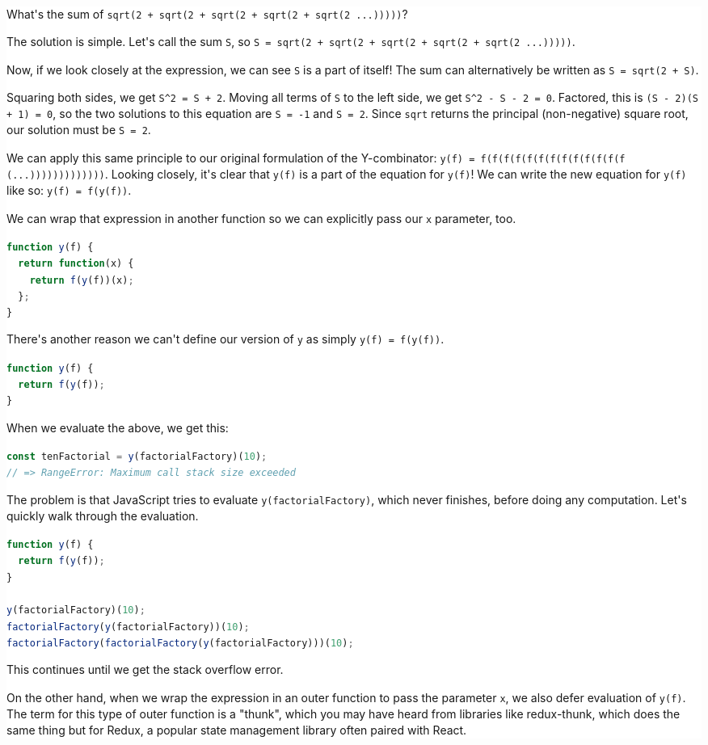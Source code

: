 What's the sum of `sqrt(2 + sqrt(2 + sqrt(2 + sqrt(2 + sqrt(2 ...)))))`?

The solution is simple. Let's call the sum `S`, so `S = sqrt(2 + sqrt(2 + sqrt(2 + sqrt(2 + sqrt(2 ...)))))`.

Now, if we look closely at the expression, we can see `S` is a part of itself! The sum can alternatively be written as `S = sqrt(2 + S)`.

Squaring both sides, we get `S^2 = S + 2`. Moving all terms of `S` to the left side, we get `S^2 - S - 2 = 0`. Factored, this is `(S - 2)(S + 1) = 0`, so the two solutions to this equation are `S = -1` and `S = 2`. Since `sqrt` returns the principal (non-negative) square root, our solution must be `S = 2`.

We can apply this same principle to our original formulation of the Y-combinator: `y(f) = f(f(f(f(f(f(f(f(f(f(f(f(f(...)))))))))))))`. Looking closely, it's clear that `y(f)` is a part of the equation for `y(f)`! We can write the new equation for `y(f)` like so: `y(f) = f(y(f))`.

We can wrap that expression in another function so we can explicitly pass our `x` parameter, too.

```js
function y(f) {
  return function(x) {
    return f(y(f))(x);
  };
}
```

There's another reason we can't define our version of `y` as simply `y(f) = f(y(f))`.

```js
function y(f) {
  return f(y(f));
}
```

When we evaluate the above, we get this:

```js
const tenFactorial = y(factorialFactory)(10);
// => RangeError: Maximum call stack size exceeded
```

The problem is that JavaScript tries to evaluate `y(factorialFactory)`, which never finishes, before doing any computation. Let's quickly walk through the evaluation.

```js
function y(f) {
  return f(y(f));
}

y(factorialFactory)(10);
factorialFactory(y(factorialFactory))(10);
factorialFactory(factorialFactory(y(factorialFactory)))(10);
```

This continues until we get the stack overflow error.

On the other hand, when we wrap the expression in an outer function to pass the parameter `x`, we also defer evaluation of `y(f)`. The term for this type of outer function is a "thunk", which you may have heard from libraries like redux-thunk, which does the same thing but for Redux, a popular state management library often paired with React.
